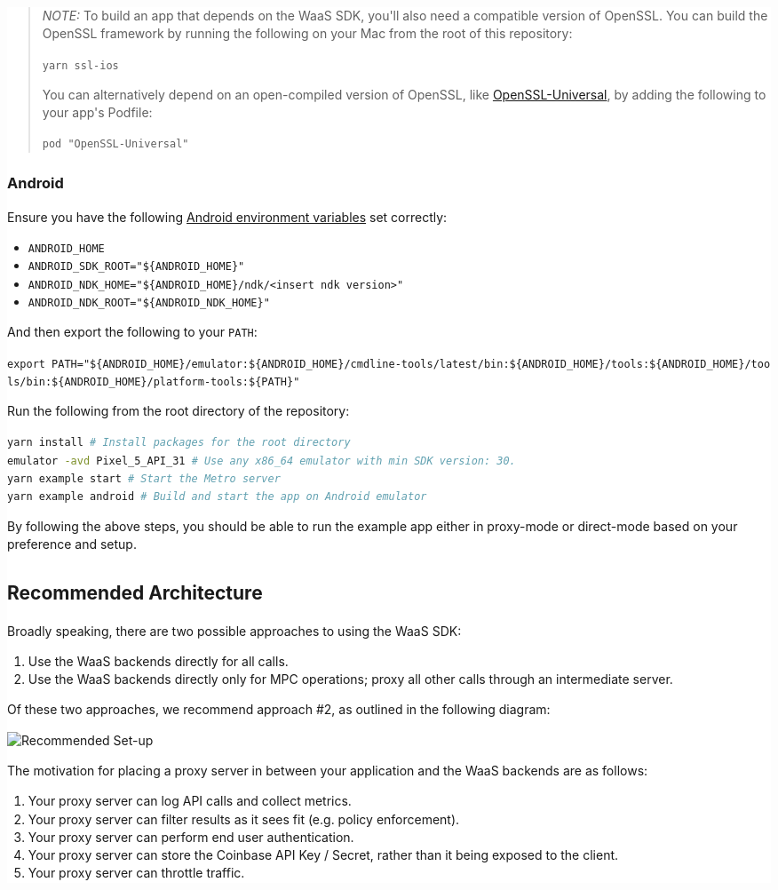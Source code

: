 > *NOTE:* To build an app that depends on the WaaS SDK, you'll also need a compatible version of OpenSSL.
> You can build the OpenSSL framework by running the following on your Mac from the root of this repository:
> 
> `yarn ssl-ios`
> 
> You can alternatively depend on an open-compiled version of OpenSSL, like [OpenSSL-Universal](https://cocoapods.org/pods/OpenSSL-Universal), by adding the following to your app's Podfile:
> 
> `pod "OpenSSL-Universal"`

### Android
Ensure you have the following [Android environment variables](https://developer.android.com/studio/command-line/variables) set correctly:

-  `ANDROID_HOME`
-  `ANDROID_SDK_ROOT="${ANDROID_HOME}"`
-  `ANDROID_NDK_HOME="${ANDROID_HOME}/ndk/<insert ndk version>"`
-  `ANDROID_NDK_ROOT="${ANDROID_NDK_HOME}"`

And then export the following to your `PATH`:

`export PATH="${ANDROID_HOME}/emulator:${ANDROID_HOME}/cmdline-tools/latest/bin:${ANDROID_HOME}/tools:${ANDROID_HOME}/tools/bin:${ANDROID_HOME}/platform-tools:${PATH}"`


Run the following from the root directory of the repository:

```bash
yarn install # Install packages for the root directory
emulator -avd Pixel_5_API_31 # Use any x86_64 emulator with min SDK version: 30.
yarn example start # Start the Metro server
yarn example android # Build and start the app on Android emulator
```

By following the above steps, you should be able to run the example app either in proxy-mode or direct-mode based on your preference and setup.

## Recommended Architecture

Broadly speaking, there are two possible approaches to using the WaaS SDK:

1. Use the WaaS backends directly for all calls.
2. Use the WaaS backends directly only for MPC operations; proxy all other calls through an intermediate server.

Of these two approaches, we recommend approach #2, as outlined in the following diagram:

![Recommended Set-up](./assets/diagram.png)

The motivation for placing a proxy server in between your application and the WaaS backends are as
follows:

1. Your proxy server can log API calls and collect metrics.
2. Your proxy server can filter results as it sees fit (e.g. policy enforcement).
3. Your proxy server can perform end user authentication.
4. Your proxy server can store the Coinbase API Key / Secret, rather than it being exposed to the client.
5. Your proxy server can throttle traffic.
